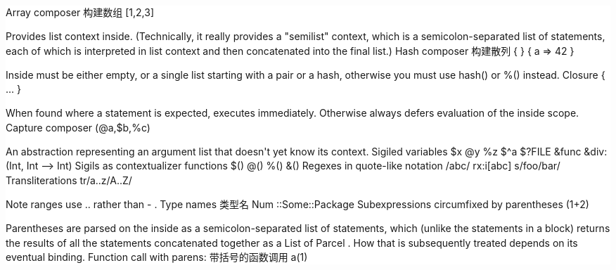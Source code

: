 Array composer  构建数组
    [1,2,3]

Provides list context inside. (Technically, it really provides a "semilist" context, which is a semicolon-separated list of statements, each of which is interpreted in list context and then concatenated into the final list.)
Hash composer 构建散列
    { }
    { a => 42 }

Inside must be either empty, or a single list starting with a pair or a hash, otherwise you must use hash() or %() instead.
Closure
    { ... }

When found where a statement is expected, executes immediately. Otherwise always defers evaluation of the inside scope.
Capture composer
    \(@a,$b,%c)

An abstraction representing an argument list that doesn't yet know its context.
Sigiled variables
    $x
    @y
    %z
    $^a
    $?FILE
    &func
    &div:(Int, Int --> Int)
Sigils as contextualizer functions
    $()
    @()
    %()
    &()
Regexes in quote-like notation
    /abc/
    rx:i[abc]
    s/foo/bar/
Transliterations
    tr/a..z/A..Z/

Note ranges use .. rather than - .
Type names 类型名
    Num
    ::Some::Package
Subexpressions circumfixed by parentheses
    (1+2)

Parentheses are parsed on the inside as a semicolon-separated list of statements, which (unlike the statements in a block) returns the results of all the statements concatenated together as a List of Parcel . How that is subsequently treated depends on its eventual binding.
Function call with parens: 带括号的函数调用
    a(1)
